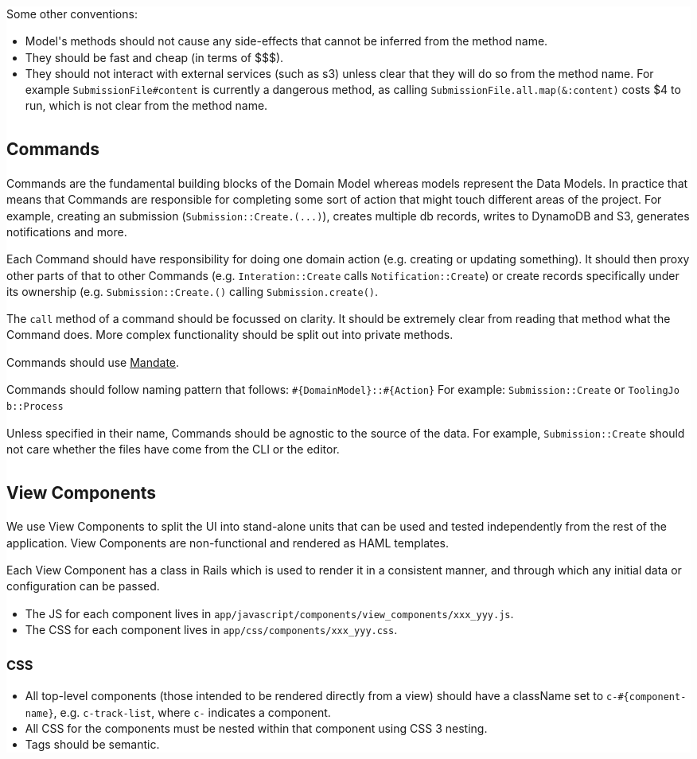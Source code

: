 Some other conventions:

- Model's methods should not cause any side-effects that cannot be inferred from the method name.
- They should be fast and cheap (in terms of \$\$\$).
- They should not interact with external services (such as s3) unless clear that they will do so from the method name.
  For example `SubmissionFile#content` is currently a dangerous method, as calling `SubmissionFile.all.map(&:content)` costs \$4 to run, which is not clear from the method name.

## Commands

Commands are the fundamental building blocks of the Domain Model whereas models represent the Data Models.
In practice that means that Commands are responsible for completing some sort of action that might touch different areas of the project.
For example, creating an submission (`Submission::Create.(...)`), creates multiple db records, writes to DynamoDB and S3, generates notifications and more.

Each Command should have responsibility for doing one domain action (e.g. creating or updating something).
It should then proxy other parts of that to other Commands (e.g. `Interation::Create` calls `Notification::Create`) or create records specifically under its ownership (e.g. `Submission::Create.()` calling `Submission.create()`.

The `call` method of a command should be focussed on clarity.
It should be extremely clear from reading that method what the Command does.
More complex functionality should be split out into private methods.

Commands should use [Mandate](https://github.com/iHiD/mandate).

Commands should follow naming pattern that follows: `#{DomainModel}::#{Action}`
For example: `Submission::Create` or `ToolingJob::Process`

Unless specified in their name, Commands should be agnostic to the source of the data.
For example, `Submission::Create` should not care whether the files have come from the CLI or the editor.

## View Components

We use View Components to split the UI into stand-alone units that can be used and tested independently from the rest of the application.
View Components are non-functional and rendered as HAML templates.

Each View Component has a class in Rails which is used to render it in a consistent manner, and through which any initial data or configuration can be passed.

- The JS for each component lives in `app/javascript/components/view_components/xxx_yyy.js`.
- The CSS for each component lives in `app/css/components/xxx_yyy.css`.

### CSS

- All top-level components (those intended to be rendered directly from a view) should have a className set to `c-#{component-name}`, e.g. `c-track-list`, where `c-` indicates a component.
- All CSS for the components must be nested within that component using CSS 3 nesting.
- Tags should be semantic.
